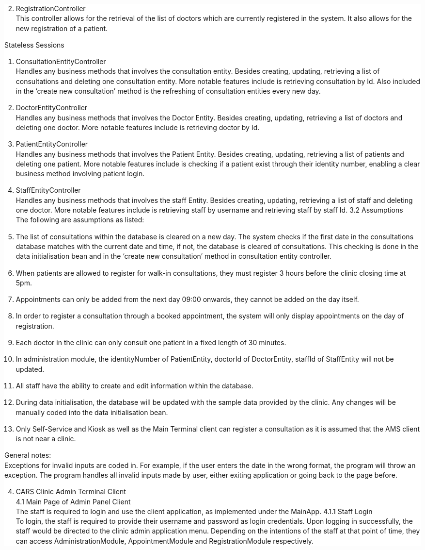 2.	RegistrationController<br>
This controller allows for the retrieval of the list of doctors which are currently registered in the system. It also allows for the new registration of a patient. 
	

Stateless Sessions<br>
1.	ConsultationEntityController<br>
Handles any business methods that involves the consultation entity. Besides creating, updating, retrieving a list of consultations and deleting one consultation entity. More notable features include is retrieving consultation by Id. Also included in the ‘create new consultation’ method is the refreshing of consultation entities every new day.

2.	DoctorEntityController<br>
Handles any business methods that involves the Doctor Entity. Besides creating, updating, retrieving a list of doctors and deleting one doctor. More notable features include is retrieving doctor by Id.

3.	PatientEntityController<br>
Handles any business methods that involves the Patient Entity. Besides creating, updating, retrieving a list of patients and deleting one patient. More notable features include is checking if a patient exist through their identity number, enabling a clear business method involving patient login.

4.	StaffEntityController<br>
Handles any business methods that involves the staff Entity. Besides creating, updating, retrieving a list of staff and deleting one doctor. More notable features include is retrieving staff by username and retrieving staff by staff Id.
3.2 Assumptions<br>
The following are assumptions as listed:<br>
1.	The list of consultations within the database is cleared on a new day. The system checks if the first date in the consultations database matches with the current date and time, if not, the database is cleared of consultations. This checking is done in the data initialisation bean and in the ‘create new consultation’ method in consultation entity controller.
2.	When patients are allowed to register for walk-in consultations, they must register 3 hours before the clinic closing time at 5pm. 
3.	Appointments can only be added from the next day 09:00 onwards, they cannot be added on the day itself. 
4.	In order to register a consultation through a booked appointment, the system will only display appointments on the day of registration.
5.	Each doctor in the clinic can only consult one patient in a fixed length of 30 minutes.
6.	In administration module, the identityNumber of PatientEntity, doctorId of DoctorEntity, staffId of StaffEntity will not be updated. 
7.	All staff have the ability to create and edit information within the database.
8.	During data initialisation, the database will be updated with the sample data provided by the clinic. Any changes will be manually coded into the data initialisation bean.
9.	Only Self-Service and Kiosk as well as the Main Terminal client can register a consultation as it is assumed that the AMS client is not near a clinic.

  General notes:<br>
Exceptions for invalid inputs are coded in. For example, if the user enters the date in the wrong format, the program will throw an exception. The program handles all invalid inputs made by user, either exiting application or going back to the page before.


4. CARS Clinic Admin Terminal Client<br>
4.1 Main Page of Admin Panel Client<br>
The staff is required to login and use the client application, as implemented under the MainApp.
4.1.1 Staff Login<br>
To login, the staff is required to provide their username and password as login credentials. Upon logging in successfully, the staff would be directed to the clinic admin application menu. Depending on the intentions of the staff at that point of time, they can access AdministrationModule, AppointmentModule and RegistrationModule respectively. 
 
